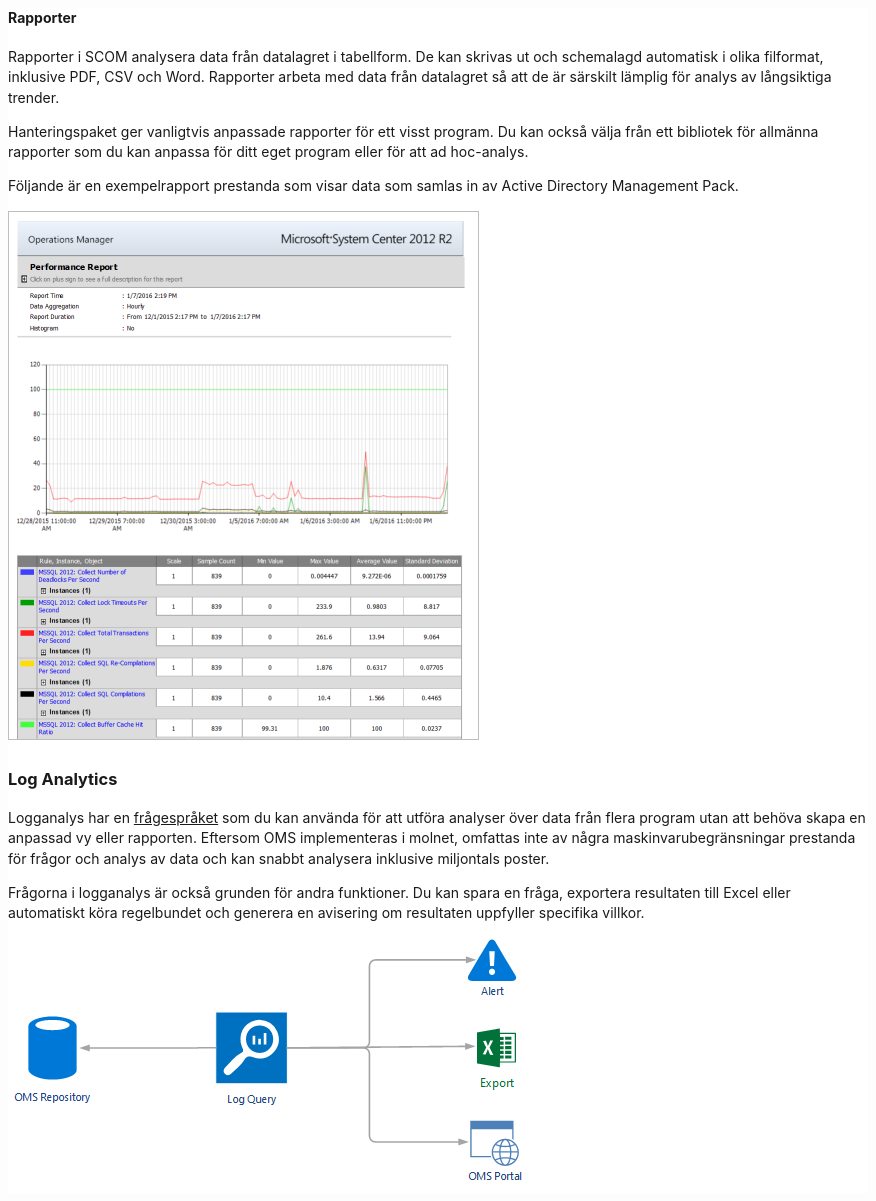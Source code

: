#### <a name="reports"></a>Rapporter
Rapporter i SCOM analysera data från datalagret i tabellform.  De kan skrivas ut och schemalagd automatisk i olika filformat, inklusive PDF, CSV och Word.  Rapporter arbeta med data från datalagret så att de är särskilt lämplig för analys av långsiktiga trender.

Hanteringspaket ger vanligtvis anpassade rapporter för ett visst program.  Du kan också välja från ett bibliotek för allmänna rapporter som du kan anpassa för ditt eget program eller för att ad hoc-analys.

Följande är en exempelrapport prestanda som visar data som samlas in av Active Directory Management Pack.

![Rapport](media/operations-management-suite-monitoring-product-comparison/scom-report.png)

### <a name="log-analytics"></a>Log Analytics
Logganalys har en [frågespråket](https://technet.microsoft.com/library/mt484120.aspx) som du kan använda för att utföra analyser över data från flera program utan att behöva skapa en anpassad vy eller rapporten.  Eftersom OMS implementeras i molnet, omfattas inte av några maskinvarubegränsningar prestanda för frågor och analys av data och kan snabbt analysera inklusive miljontals poster. 

Frågorna i logganalys är också grunden för andra funktioner.  Du kan spara en fråga, exportera resultaten till Excel eller automatiskt köra regelbundet och generera en avisering om resultaten uppfyller specifika villkor.  

![Loggen frågan flöde](media/operations-management-suite-monitoring-product-comparison/log-analytics-query-flow.png)
